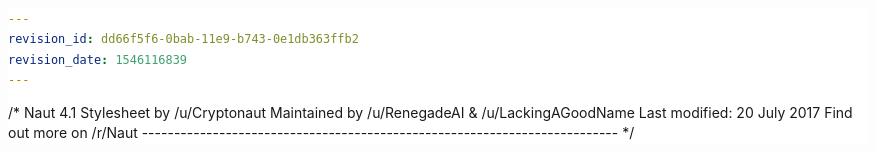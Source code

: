 ```yaml
---
revision_id: dd66f5f6-0bab-11e9-b743-0e1db363ffb2
revision_date: 1546116839
---
```


/*
    Naut 4.1
    Stylesheet by /u/Cryptonaut
    Maintained by /u/RenegadeAI &amp; /u/LackingAGoodName
    Last modified: 20 July 2017
    Find out more on /r/Naut
-------------------------------------------------------------------------- */
